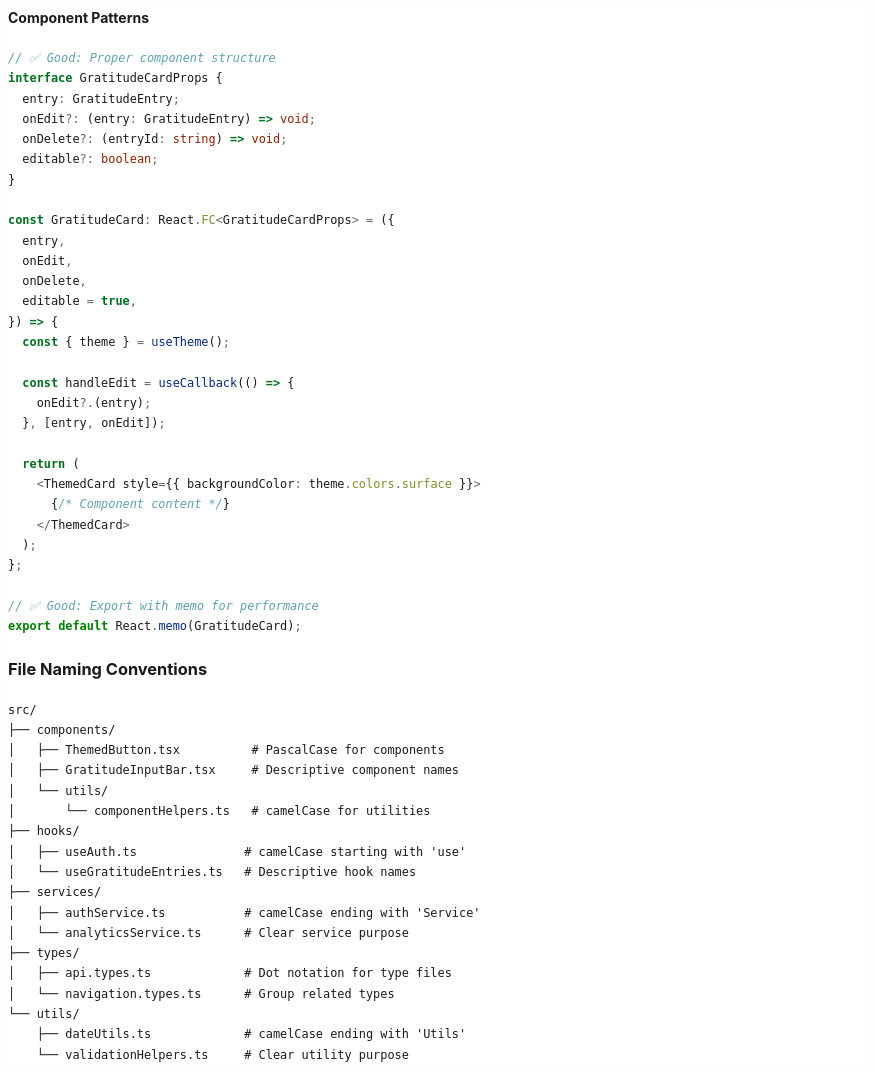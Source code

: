 #### Component Patterns

```typescript
// ✅ Good: Proper component structure
interface GratitudeCardProps {
  entry: GratitudeEntry;
  onEdit?: (entry: GratitudeEntry) => void;
  onDelete?: (entryId: string) => void;
  editable?: boolean;
}

const GratitudeCard: React.FC<GratitudeCardProps> = ({
  entry,
  onEdit,
  onDelete,
  editable = true,
}) => {
  const { theme } = useTheme();
  
  const handleEdit = useCallback(() => {
    onEdit?.(entry);
  }, [entry, onEdit]);

  return (
    <ThemedCard style={{ backgroundColor: theme.colors.surface }}>
      {/* Component content */}
    </ThemedCard>
  );
};

// ✅ Good: Export with memo for performance
export default React.memo(GratitudeCard);
```

### File Naming Conventions

```
src/
├── components/
│   ├── ThemedButton.tsx          # PascalCase for components
│   ├── GratitudeInputBar.tsx     # Descriptive component names
│   └── utils/
│       └── componentHelpers.ts   # camelCase for utilities
├── hooks/
│   ├── useAuth.ts               # camelCase starting with 'use'
│   └── useGratitudeEntries.ts   # Descriptive hook names
├── services/
│   ├── authService.ts           # camelCase ending with 'Service'
│   └── analyticsService.ts      # Clear service purpose
├── types/
│   ├── api.types.ts             # Dot notation for type files
│   └── navigation.types.ts      # Group related types
└── utils/
    ├── dateUtils.ts             # camelCase ending with 'Utils'
    └── validationHelpers.ts     # Clear utility purpose
```
